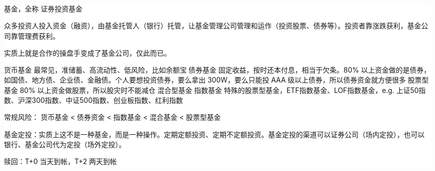 基金，全称 证券投资基金

众多投资人投入资金（融资），由基金托管人（银行）托管，让基金管理公司管理和运作（投资股票、债券等）。投资者靠涨跌获利，基金公司靠管理费获利。

实质上就是合作的操盘手变成了基金公司，仅此而已。

货币基金    最常见，准储蓄、高流动性、低风险，比如余额宝
债券基金    固定收益，按时还本付息，相当于欠条。80% 以上资金做的是债券，如国债、地方债、企业债、金融债。个人要想投资债券，要么拿出 300W，要么只能投 AAA 级以上债券，所以债券资金就方便很多
股票型基金    80% 以上资金做股票，所以股灾时不能减仓
混合型基金
指数基金    特殊的股票型基金，ETF指数基金、LOF指数基金，e.g. 上证50指数、沪深300指数、中证500指数、创业板指数、红利指数

常规风险：
货币基金 < 债券资金 < 指数基金 < 混合基金 < 股票型基金

基金定投：实质上这不是一种基金，而是一种操作。定期定额投资、定期不定额投资。基金定投的渠道可以证券公司（场内定投），也可以银行、基金公司代为定投（场外定投）。

赎回：T+0 当天到帐，T+2 两天到帐
